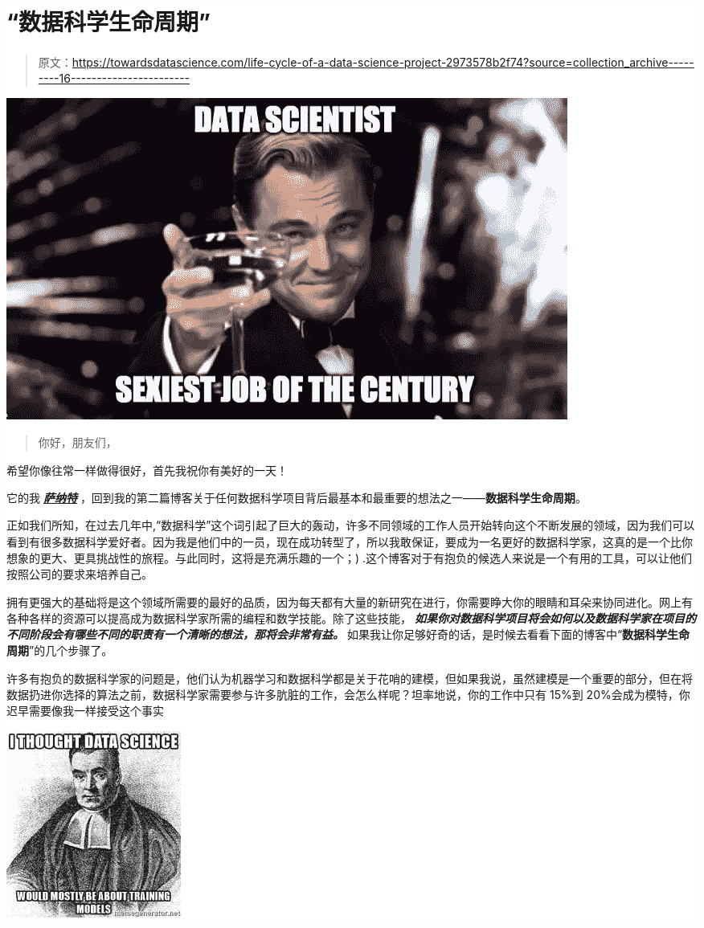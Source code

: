 # “数据科学生命周期”

> 原文：<https://towardsdatascience.com/life-cycle-of-a-data-science-project-2973578b2f74?source=collection_archive---------16----------------------->

![](img/e800fb856feb3df30190998f0eafd147.png)

> 你好，朋友们，

希望你像往常一样做得很好，首先我祝你有美好的一天！

它的我 [***萨纳特***](https://www.linkedin.com/in/sanatmpa/) ，回到我的第二篇博客关于任何数据科学项目背后最基本和最重要的想法之一——**数据科学生命周期**。

正如我们所知，在过去几年中,“数据科学”这个词引起了巨大的轰动，许多不同领域的工作人员开始转向这个不断发展的领域，因为我们可以看到有很多数据科学爱好者。因为我是他们中的一员，现在成功转型了，所以我敢保证，要成为一名更好的数据科学家，这真的是一个比你想象的更大、更具挑战性的旅程。与此同时，这将是充满乐趣的一个；) .这个博客对于有抱负的候选人来说是一个有用的工具，可以让他们按照公司的要求来培养自己。

拥有更强大的基础将是这个领域所需要的最好的品质，因为每天都有大量的新研究在进行，你需要睁大你的眼睛和耳朵来协同进化。网上有各种各样的资源可以提高成为数据科学家所需的编程和数学技能。除了这些技能， ***如果你对数据科学项目将会如何以及数据科学家在项目的不同阶段会有哪些不同的职责有一个清晰的想法，那将会非常有益。*** 如果我让你足够好奇的话，是时候去看看下面的博客中“**数据科学生命周期**”的几个步骤了。

许多有抱负的数据科学家的问题是，他们认为机器学习和数据科学都是关于花哨的建模，但如果我说，虽然建模是一个重要的部分，但在将数据扔进你选择的算法之前，数据科学家需要参与许多肮脏的工作，会怎么样呢？坦率地说，你的工作中只有 15%到 20%会成为模特，你迟早需要像我一样接受这个事实

![](img/5c19f8cb40113ec2e3c4fabb96a91710.png)

